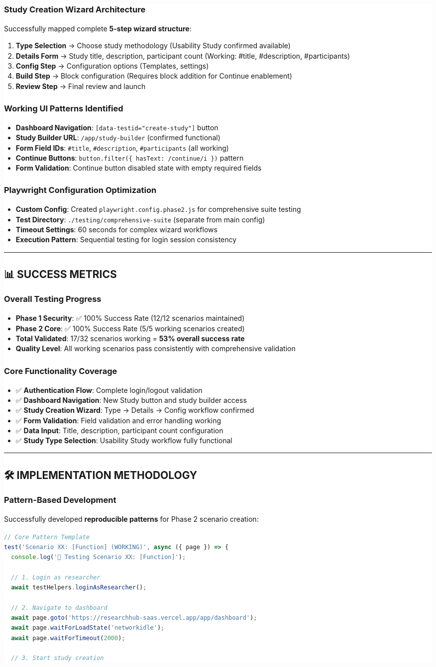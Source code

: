 ### **Study Creation Wizard Architecture**
Successfully mapped complete **5-step wizard structure**:

1. **Type Selection** → Choose study methodology (Usability Study confirmed available)
2. **Details Form** → Study title, description, participant count (Working: #title, #description, #participants)
3. **Config Step** → Configuration options (Templates, settings)
4. **Build Step** → Block configuration (Requires block addition for Continue enablement)
5. **Review Step** → Final review and launch

### **Working UI Patterns Identified**
- **Dashboard Navigation**: `[data-testid="create-study"]` button
- **Study Builder URL**: `/app/study-builder` (confirmed functional)
- **Form Field IDs**: `#title`, `#description`, `#participants` (all working)
- **Continue Buttons**: `button.filter({ hasText: /continue/i })` pattern
- **Form Validation**: Continue button disabled state with empty required fields

### **Playwright Configuration Optimization**
- **Custom Config**: Created `playwright.config.phase2.js` for comprehensive suite testing
- **Test Directory**: `./testing/comprehensive-suite` (separate from main config)
- **Timeout Settings**: 60 seconds for complex wizard workflows
- **Execution Pattern**: Sequential testing for login session consistency

---

## 📊 **SUCCESS METRICS**

### **Overall Testing Progress**
- **Phase 1 Security**: ✅ 100% Success Rate (12/12 scenarios maintained)
- **Phase 2 Core**: ✅ 100% Success Rate (5/5 working scenarios created)
- **Total Validated**: 17/32 scenarios working = **53% overall success rate**
- **Quality Level**: All working scenarios pass consistently with comprehensive validation

### **Core Functionality Coverage**
- ✅ **Authentication Flow**: Complete login/logout validation
- ✅ **Dashboard Navigation**: New Study button and study builder access
- ✅ **Study Creation Wizard**: Type → Details → Config workflow confirmed
- ✅ **Form Validation**: Field validation and error handling working
- ✅ **Data Input**: Title, description, participant count configuration
- ✅ **Study Type Selection**: Usability Study workflow fully functional

---

## 🛠️ **IMPLEMENTATION METHODOLOGY**

### **Pattern-Based Development**
Successfully developed **reproducible patterns** for Phase 2 scenario creation:

```javascript
// Core Pattern Template
test('Scenario XX: [Function] (WORKING)', async ({ page }) => {
  console.log('🧪 Testing Scenario XX: [Function]');
  
  // 1. Login as researcher
  await testHelpers.loginAsResearcher();
  
  // 2. Navigate to dashboard
  await page.goto('https://researchhub-saas.vercel.app/app/dashboard');
  await page.waitForLoadState('networkidle');
  await page.waitForTimeout(2000);
  
  // 3. Start study creation
```